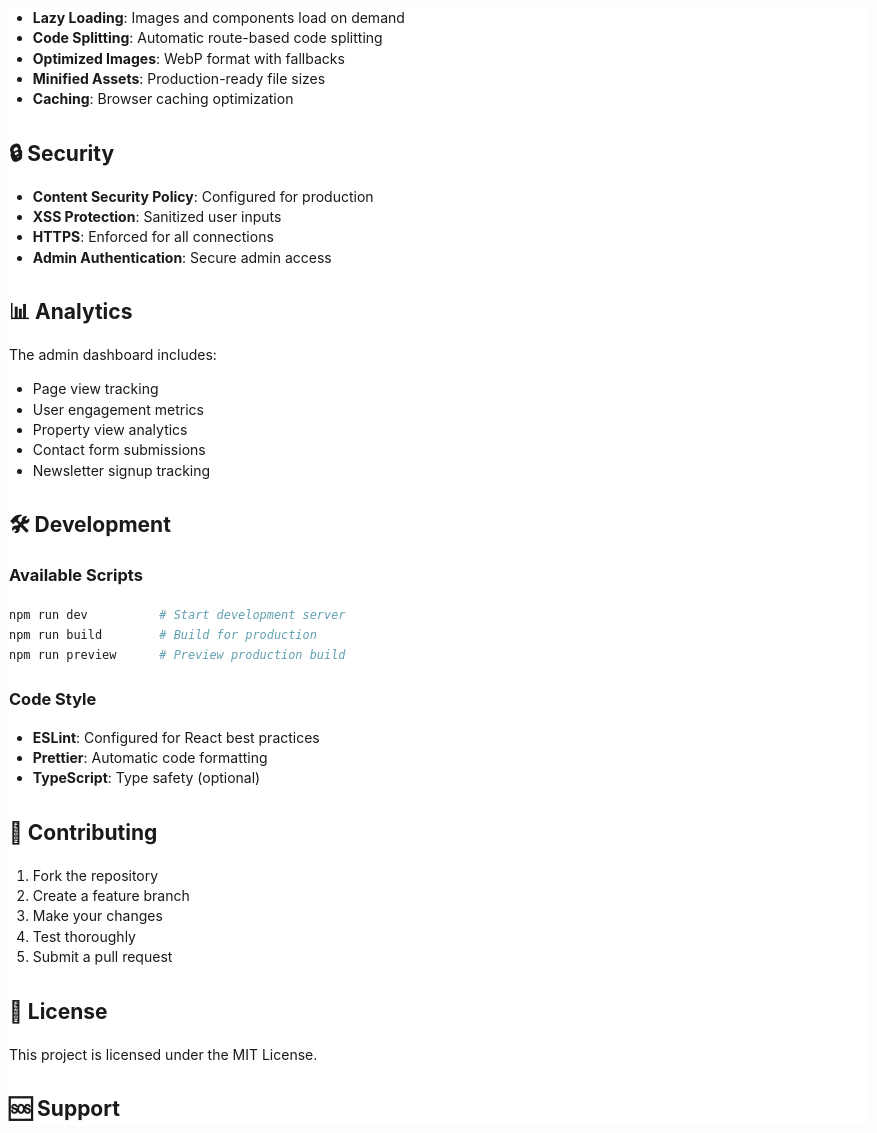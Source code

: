 - **Lazy Loading**: Images and components load on demand
- **Code Splitting**: Automatic route-based code splitting
- **Optimized Images**: WebP format with fallbacks
- **Minified Assets**: Production-ready file sizes
- **Caching**: Browser caching optimization

## 🔒 Security

- **Content Security Policy**: Configured for production
- **XSS Protection**: Sanitized user inputs
- **HTTPS**: Enforced for all connections
- **Admin Authentication**: Secure admin access

## 📊 Analytics

The admin dashboard includes:
- Page view tracking
- User engagement metrics
- Property view analytics
- Contact form submissions
- Newsletter signup tracking

## 🛠️ Development

### Available Scripts

```bash
npm run dev          # Start development server
npm run build        # Build for production
npm run preview      # Preview production build
```

### Code Style

- **ESLint**: Configured for React best practices
- **Prettier**: Automatic code formatting
- **TypeScript**: Type safety (optional)

## 🤝 Contributing

1. Fork the repository
2. Create a feature branch
3. Make your changes
4. Test thoroughly
5. Submit a pull request

## 📄 License

This project is licensed under the MIT License.

## 🆘 Support
